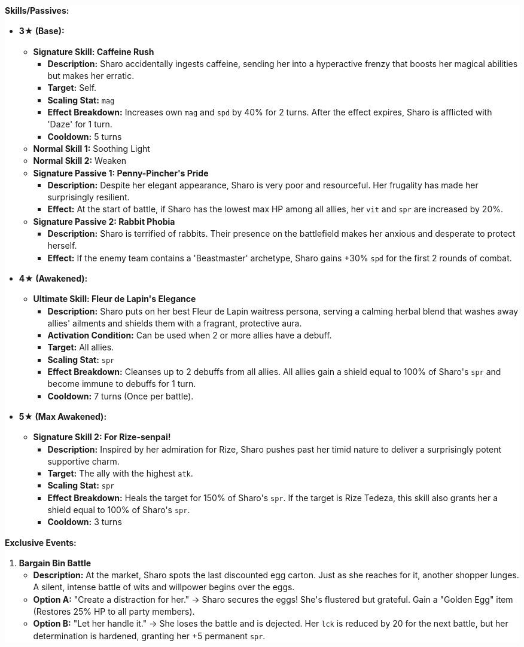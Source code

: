 **Skills/Passives:**

*   **3★ (Base):**
    *   **Signature Skill: Caffeine Rush**
        *   **Description:** Sharo accidentally ingests caffeine, sending her into a hyperactive frenzy that boosts her magical abilities but makes her erratic.
        *   **Target:** Self.
        *   **Scaling Stat:** `mag`
        *   **Effect Breakdown:** Increases own `mag` and `spd` by 40% for 2 turns. After the effect expires, Sharo is afflicted with 'Daze' for 1 turn.
        *   **Cooldown:** 5 turns
    *   **Normal Skill 1:** Soothing Light
    *   **Normal Skill 2:** Weaken
    *   **Signature Passive 1: Penny-Pincher's Pride**
        *   **Description:** Despite her elegant appearance, Sharo is very poor and resourceful. Her frugality has made her surprisingly resilient.
        *   **Effect:** At the start of battle, if Sharo has the lowest max HP among all allies, her `vit` and `spr` are increased by 20%.
    *   **Signature Passive 2: Rabbit Phobia**
        *   **Description:** Sharo is terrified of rabbits. Their presence on the battlefield makes her anxious and desperate to protect herself.
        *   **Effect:** If the enemy team contains a 'Beastmaster' archetype, Sharo gains +30% `spd` for the first 2 rounds of combat.

*   **4★ (Awakened):**
    *   **Ultimate Skill: Fleur de Lapin's Elegance**
        *   **Description:** Sharo puts on her best Fleur de Lapin waitress persona, serving a calming herbal blend that washes away allies' ailments and shields them with a fragrant, protective aura.
        *   **Activation Condition:** Can be used when 2 or more allies have a debuff.
        *   **Target:** All allies.
        *   **Scaling Stat:** `spr`
        *   **Effect Breakdown:** Cleanses up to 2 debuffs from all allies. All allies gain a shield equal to 100% of Sharo's `spr` and become immune to debuffs for 1 turn.
        *   **Cooldown:** 7 turns (Once per battle).

*   **5★ (Max Awakened):**
    *   **Signature Skill 2: For Rize-senpai!**
        *   **Description:** Inspired by her admiration for Rize, Sharo pushes past her timid nature to deliver a surprisingly potent supportive charm.
        *   **Target:** The ally with the highest `atk`.
        *   **Scaling Stat:** `spr`
        *   **Effect Breakdown:** Heals the target for 150% of Sharo's `spr`. If the target is Rize Tedeza, this skill also grants her a shield equal to 100% of Sharo's `spr`.
        *   **Cooldown:** 3 turns

**Exclusive Events:**

1.  **Bargain Bin Battle**
    *   **Description:** At the market, Sharo spots the last discounted egg carton. Just as she reaches for it, another shopper lunges. A silent, intense battle of wits and willpower begins over the eggs.
    *   **Option A:** "Create a distraction for her." -> Sharo secures the eggs! She's flustered but grateful. Gain a "Golden Egg" item (Restores 25% HP to all party members).
    *   **Option B:** "Let her handle it." -> She loses the battle and is dejected. Her `lck` is reduced by 20 for the next battle, but her determination is hardened, granting her +5 permanent `spr`.
